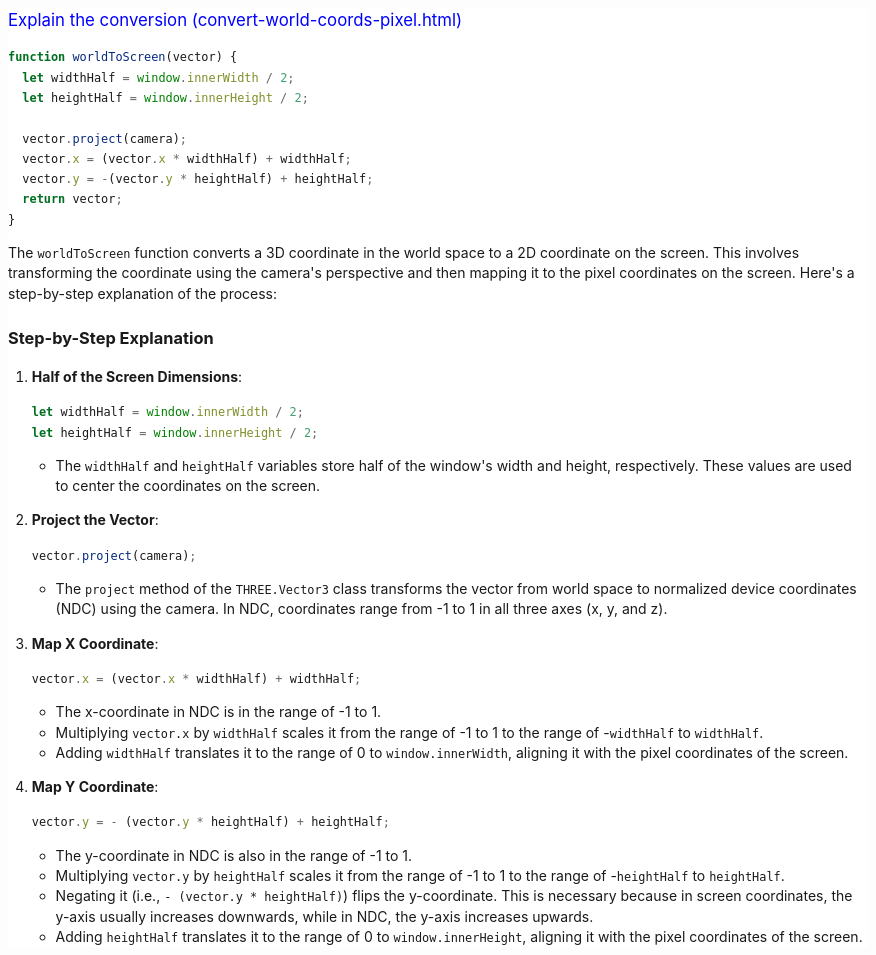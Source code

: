 <span style="color:blue;font-size:larger;">Explain the conversion (convert-world-coords-pixel.html)</span>

```js
function worldToScreen(vector) {
  let widthHalf = window.innerWidth / 2;
  let heightHalf = window.innerHeight / 2;

  vector.project(camera);
  vector.x = (vector.x * widthHalf) + widthHalf;
  vector.y = -(vector.y * heightHalf) + heightHalf;
  return vector;
}
```

The `worldToScreen` function converts a 3D coordinate in the world space to a 2D coordinate on the screen. This involves transforming the coordinate using the camera's perspective and then mapping it to the pixel coordinates on the screen. Here's a step-by-step explanation of the process:

### Step-by-Step Explanation

1. **Half of the Screen Dimensions**:

   ```javascript
   let widthHalf = window.innerWidth / 2;
   let heightHalf = window.innerHeight / 2;
   ```
   - The `widthHalf` and `heightHalf` variables store half of the window's width and height, respectively. These values are used to center the coordinates on the screen.

2. **Project the Vector**:

   ```javascript
   vector.project(camera);
   ```
   - The `project` method of the `THREE.Vector3` class transforms the vector from world space to normalized device coordinates (NDC) using the camera. In NDC, coordinates range from -1 to 1 in all three axes (x, y, and z).

3. **Map X Coordinate**:

   ```javascript
   vector.x = (vector.x * widthHalf) + widthHalf;
   ```
   - The x-coordinate in NDC is in the range of -1 to 1. 
   - Multiplying `vector.x` by `widthHalf` scales it from the range of -1 to 1 to the range of -`widthHalf` to `widthHalf`.
   - Adding `widthHalf` translates it to the range of 0 to `window.innerWidth`, aligning it with the pixel coordinates of the screen.

4. **Map Y Coordinate**:

   ```javascript
   vector.y = - (vector.y * heightHalf) + heightHalf;
   ```
   - The y-coordinate in NDC is also in the range of -1 to 1.
   - Multiplying `vector.y` by `heightHalf` scales it from the range of -1 to 1 to the range of -`heightHalf` to `heightHalf`.
   - Negating it (i.e., `- (vector.y * heightHalf)`) flips the y-coordinate. This is necessary because in screen coordinates, the y-axis usually increases downwards, while in NDC, the y-axis increases upwards.
   - Adding `heightHalf` translates it to the range of 0 to `window.innerHeight`, aligning it with the pixel coordinates of the screen.
